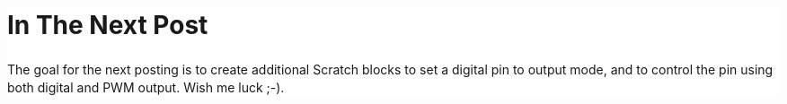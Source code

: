 # In The Next Post
The goal for the next posting is to create additional Scratch blocks to
set a digital pin to output mode, and to control the pin using both
digital and PWM output. Wish me luck ;-).









